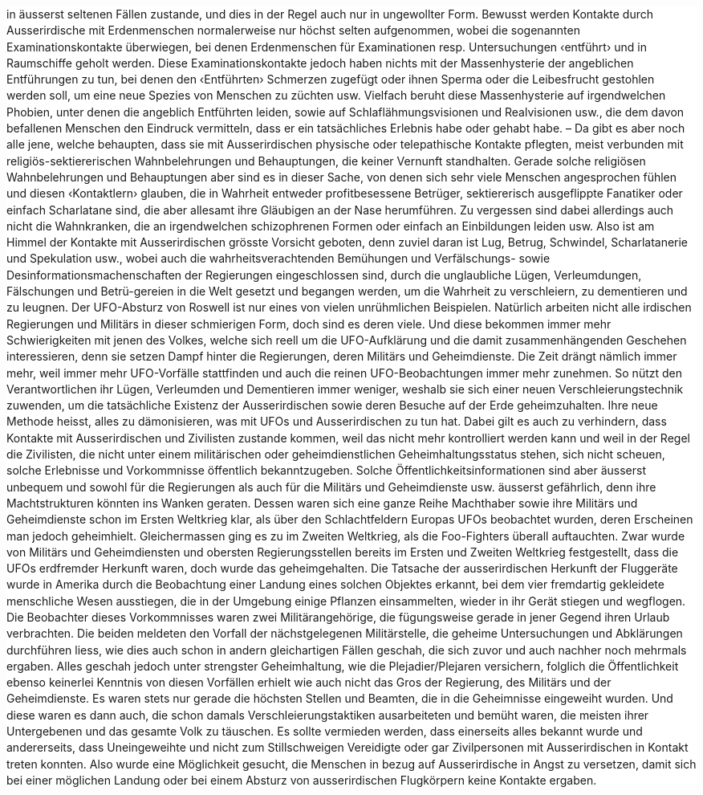 in äusserst seltenen Fällen zustande, und dies in der Regel auch nur in ungewollter Form. Bewusst werden Kontakte durch Ausserirdische mit Erdenmenschen normalerweise nur höchst selten aufgenommen, wobei die sogenannten Examinationskontakte überwiegen, bei denen Erdenmenschen für Examinationen resp. Untersuchungen ‹entführt› und in Raumschiffe geholt werden. Diese Examinationskontakte jedoch haben nichts mit der Massenhysterie der angeblichen Entführungen zu tun, bei denen den ‹Entführten› Schmerzen zugefügt oder ihnen Sperma oder die Leibesfrucht gestohlen werden soll, um eine neue Spezies von Menschen zu züchten usw. Vielfach beruht diese Massenhysterie auf irgendwelchen Phobien, unter denen die angeblich Entführten leiden, sowie auf Schlaflähmungsvisionen und Realvisionen usw., die dem davon befallenen Menschen den Eindruck vermitteln, dass er ein tatsächliches Erlebnis habe oder gehabt habe. – Da gibt es aber noch alle jene, welche behaupten, dass sie mit Ausserirdischen physische oder telepathische Kontakte pflegten, meist verbunden mit religiös-sektiererischen Wahnbelehrungen und Behauptungen, die keiner Vernunft standhalten. Gerade solche religiösen Wahnbelehrungen und Behauptungen aber sind es in dieser Sache, von denen sich sehr viele Menschen angesprochen fühlen und diesen ‹Kontaktlern› glauben, die in Wahrheit entweder profitbesessene Betrüger, sektiererisch ausgeflippte Fanatiker oder einfach Scharlatane sind, die aber allesamt ihre Gläubigen an der Nase herumführen. Zu vergessen sind dabei allerdings auch nicht die Wahnkranken, die an irgendwelchen schizophrenen Formen oder einfach an Einbildungen leiden usw. Also ist am Himmel der Kontakte mit Ausserirdischen grösste Vorsicht geboten, denn zuviel daran ist Lug, Betrug, Schwindel, Scharlatanerie und Spekulation usw., wobei auch die wahrheitsverachtenden Bemühungen und Verfälschungs- sowie Desinformationsmachenschaften der Regierungen eingeschlossen sind, durch die unglaubliche Lügen, Verleumdungen, Fälschungen und Betrü-gereien in die Welt gesetzt und begangen werden, um die Wahrheit zu verschleiern, zu dementieren und zu leugnen. Der UFO-Absturz von Roswell ist nur eines von vielen unrühmlichen Beispielen. Natürlich arbeiten nicht alle irdischen Regierungen und Militärs in dieser schmierigen Form, doch sind es deren viele. Und diese bekommen immer mehr Schwierigkeiten mit jenen des Volkes, welche sich reell um die UFO-Aufklärung und die damit zusammenhängenden Geschehen interessieren, denn sie setzen Dampf hinter die Regierungen, deren Militärs und Geheimdienste. Die Zeit drängt nämlich immer mehr, weil immer mehr UFO-Vorfälle stattfinden und auch die reinen UFO-Beobachtungen immer mehr zunehmen. So nützt den Verantwortlichen ihr Lügen, Verleumden und Dementieren immer weniger, weshalb sie sich einer neuen Verschleierungstechnik zuwenden, um die tatsächliche Existenz der Ausserirdischen sowie deren Besuche auf der Erde geheimzuhalten. Ihre neue Methode heisst, alles zu dämonisieren, was mit UFOs und Ausserirdischen zu tun hat. Dabei gilt es auch zu verhindern, dass Kontakte mit Ausserirdischen und Zivilisten zustande kommen, weil das nicht mehr kontrolliert werden kann und weil in der Regel die Zivilisten, die nicht unter einem militärischen oder geheimdienstlichen Geheimhaltungsstatus stehen, sich nicht scheuen, solche Erlebnisse und Vorkommnisse öffentlich bekanntzugeben. Solche Öffentlichkeitsinformationen sind aber äusserst unbequem und sowohl für die Regierungen als auch für die Militärs und Geheimdienste usw. äusserst gefährlich, denn ihre Machtstrukturen könnten ins Wanken geraten. Dessen waren sich eine ganze Reihe Machthaber sowie ihre Militärs und Geheimdienste schon im Ersten Weltkrieg klar, als über den Schlachtfeldern Europas UFOs beobachtet wurden, deren Erscheinen man jedoch geheimhielt. Gleichermassen ging es zu im Zweiten Weltkrieg, als die Foo-Fighters überall auftauchten. Zwar wurde von Militärs und Geheimdiensten und obersten Regierungsstellen bereits im Ersten und Zweiten Weltkrieg festgestellt, dass die UFOs erdfremder Herkunft waren, doch wurde das geheimgehalten. Die Tatsache der ausserirdischen Herkunft der Fluggeräte wurde in Amerika durch die Beobachtung einer Landung eines solchen Objektes erkannt, bei dem vier fremdartig gekleidete menschliche Wesen ausstiegen, die in der Umgebung einige Pflanzen einsammelten, wieder in ihr Gerät stiegen und wegflogen. Die Beobachter dieses Vorkommnisses waren zwei Militärangehörige, die fügungsweise gerade in jener Gegend ihren Urlaub verbrachten. Die beiden meldeten den Vorfall der nächstgelegenen Militärstelle, die geheime Untersuchungen und Abklärungen durchführen liess, wie dies auch schon in andern gleichartigen Fällen geschah, die sich zuvor und auch nachher noch mehrmals ergaben. Alles geschah jedoch unter strengster Geheimhaltung, wie die Plejadier/Plejaren versichern, folglich die Öffentlichkeit ebenso keinerlei Kenntnis von diesen Vorfällen erhielt wie auch nicht das Gros der Regierung, des Militärs und der Geheimdienste. Es waren stets nur gerade die höchsten Stellen und Beamten, die in die Geheimnisse eingeweiht wurden. Und diese waren es dann auch, die schon damals Verschleierungstaktiken ausarbeiteten und bemüht waren, die meisten ihrer Untergebenen und das gesamte Volk zu täuschen. Es sollte vermieden werden, dass einerseits alles bekannt wurde und andererseits, dass Uneingeweihte und nicht zum Stillschweigen Vereidigte oder gar Zivilpersonen mit Ausserirdischen in Kontakt treten konnten. Also wurde eine Möglichkeit gesucht, die Menschen in bezug auf Ausserirdische in Angst zu versetzen, damit sich bei einer möglichen Landung oder bei einem Absturz von ausserirdischen Flugkörpern keine Kontakte ergaben.   